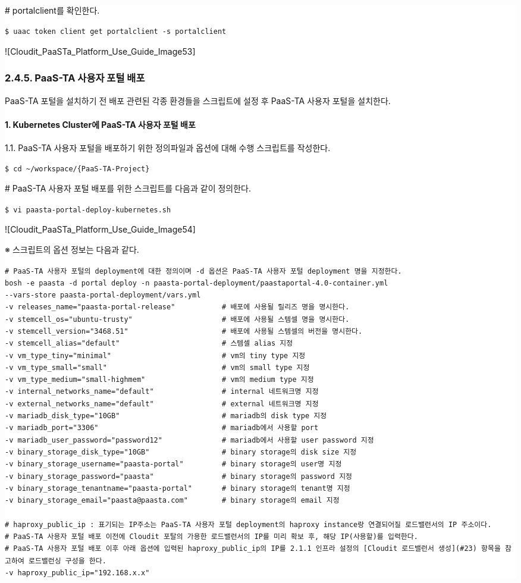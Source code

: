 \# portalclient를 확인한다.

	$ uaac token client get portalclient -s portalclient
![Cloudit_PaaSTa_Platform_Use_Guide_Image53]


### <div id='19'/>2.4.5. **PaaS-TA 사용자 포털 배포**
PaaS-TA 포털을 설치하기 전 배포 관련된 각종 환경들을 스크립트에 설정 후 PaaS-TA 사용자 포털을 설치한다.

#### 1.	Kubernetes Cluster에 PaaS-TA 사용자 포털 배포
1.1.	PaaS-TA 사용자 포털을 배포하기 위한 정의파일과 옵션에 대해 수행 스크립트를 작성한다.

	$ cd ~/workspace/{PaaS-TA-Project}

\# PaaS-TA 사용자 포털 배포를 위한 스크립트를 다음과 같이 정의한다.

	$ vi paasta-portal-deploy-kubernetes.sh
![Cloudit_PaaSTa_Platform_Use_Guide_Image54]

※ 스크립트의 옵션 정보는 다음과 같다.

	# PaaS-TA 사용자 포털의 deployment에 대한 정의이며 -d 옵션은 PaaS-TA 사용자 포털 deployment 명을 지정한다.
	bosh -e paasta -d portal deploy -n paasta-portal-deployment/paastaportal-4.0-container.yml
	--vars-store paasta-portal-deployment/vars.yml
	-v releases_name="paasta-portal-release"           # 배포에 사용될 릴리즈 명을 명시한다.
	-v stemcell_os="ubuntu-trusty"                     # 배포에 사용될 스템셀 명을 명시한다.
	-v stemcell_version="3468.51"                      # 배포에 사용될 스템셀의 버전을 명시한다.
	-v stemcell_alias="default"                        # 스템셀 alias 지정
	-v vm_type_tiny="minimal"                          # vm의 tiny type 지정
	-v vm_type_small="small"                           # vm의 small type 지정
	-v vm_type_medium="small-highmem"                  # vm의 medium type 지정
	-v internal_networks_name="default"                # internal 네트워크명 지정
	-v external_networks_name="default"                # external 네트워크명 지정
	-v mariadb_disk_type="10GB"                        # mariadb의 disk type 지정
	-v mariadb_port="3306"                             # mariadb에서 사용할 port
	-v mariadb_user_password="password12"              # mariadb에서 사용할 user password 지정
	-v binary_storage_disk_type="10GB"                 # binary storage의 disk size 지정
	-v binary_storage_username="paasta-portal"         # binary storage의 user명 지정
	-v binary_storage_password="paasta"                # binary storage의 password 지정
	-v binary_storage_tenantname="paasta-portal"       # binary storage의 tenant명 지정
	-v binary_storage_email="paasta@paasta.com"        # binary storage의 email 지정

	# haproxy_public_ip : 표기되는 IP주소는 PaaS-TA 사용자 포털 deployment의 haproxy instance랑 연결되어질 로드밸런서의 IP 주소이다.
	# PaaS-TA 사용자 포털 배포 이전에 Cloudit 포탈의 가용한 로드밸런서의 IP를 미리 확보 후, 해당 IP(사용할)를 입력한다.
	# PaaS-TA 사용자 포털 배포 이후 아래 옵션에 입력된 haproxy_public_ip의 IP를 2.1.1 인프라 설정의 [Cloudit 로드밸런서 생성](#23) 항목을 참고하여 로드밸런싱 구성을 한다.
	-v haproxy_public_ip="192.168.x.x"
